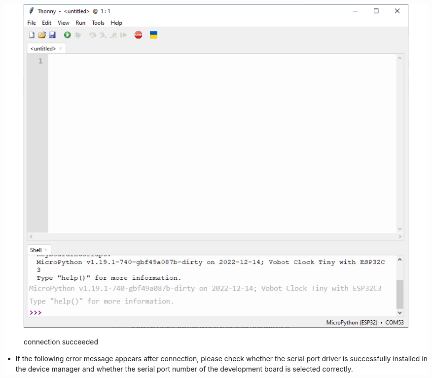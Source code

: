 <figure><img src="../images/小电视-7.png" alt=""><figcaption><p>connection succeeded</p></figcaption></figure>

* If the following error message appears after connection, please check whether the serial port driver is successfully installed in the device manager and whether the serial port number of the development board is selected correctly.
